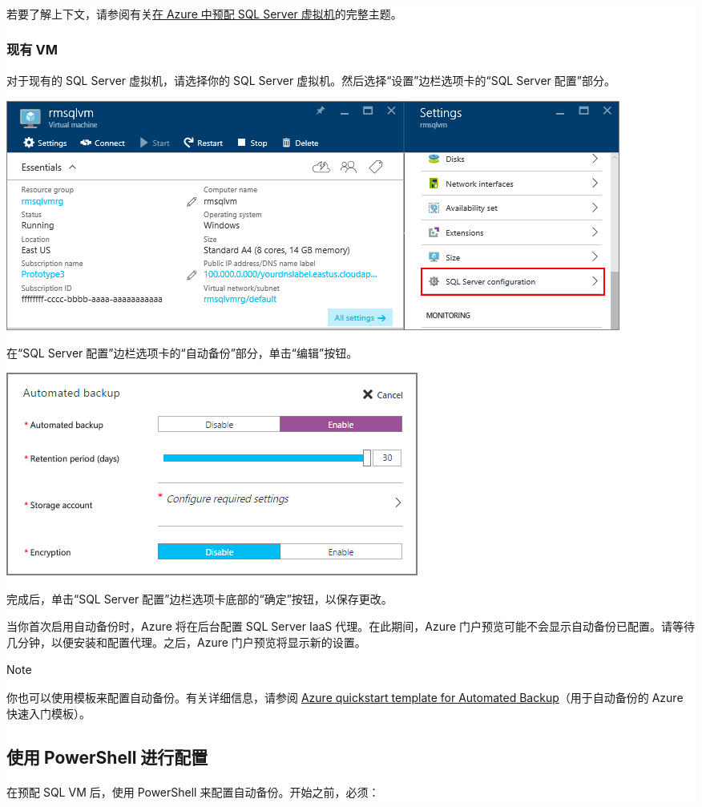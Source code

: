 若要了解上下文，请参阅有关[在 Azure 中预配 SQL Server 虚拟机](./windows/sql/virtual-machines-windows-portal-sql-server-provision.md)的完整主题。

### 现有 VM
对于现有的 SQL Server 虚拟机，请选择你的 SQL Server 虚拟机。然后选择“设置”边栏选项卡的“SQL Server 配置”部分。

![现有 VM 的 SQL 自动备份](./media/virtual-machines-windows-sql-automated-backup/azure-sql-rm-autobackup-existing-vms.png)  

在“SQL Server 配置”边栏选项卡的“自动备份”部分，单击“编辑”按钮。

![为现有 VM 配置 SQL 自动备份](./media/virtual-machines-windows-sql-automated-backup/azure-sql-rm-autobackup-configuration.png)  

完成后，单击“SQL Server 配置”边栏选项卡底部的“确定”按钮，以保存更改。

当你首次启用自动备份时，Azure 将在后台配置 SQL Server IaaS 代理。在此期间，Azure 门户预览可能不会显示自动备份已配置。请等待几分钟，以便安装和配置代理。之后，Azure 门户预览将显示新的设置。

> [!NOTE]
你也可以使用模板来配置自动备份。有关详细信息，请参阅 [Azure quickstart template for Automated Backup](https://github.com/Azure/azure-quickstart-templates/tree/master/101-vm-sql-existing-autobackup-update)（用于自动备份的 Azure 快速入门模板）。
> 
> 

## 使用 PowerShell 进行配置
在预配 SQL VM 后，使用 PowerShell 来配置自动备份。开始之前，必须：
